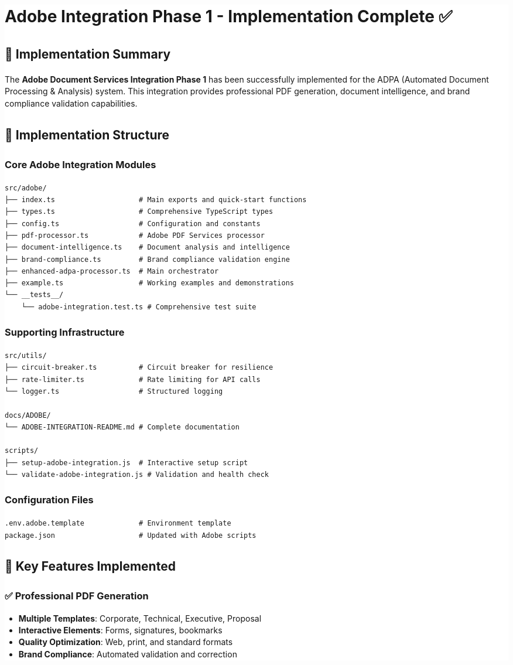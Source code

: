 # Adobe Integration Phase 1 - Implementation Complete ✅

## 🎯 Implementation Summary

The **Adobe Document Services Integration Phase 1** has been successfully implemented for the ADPA (Automated Document Processing & Analysis) system. This integration provides professional PDF generation, document intelligence, and brand compliance validation capabilities.

## 📁 Implementation Structure

### Core Adobe Integration Modules
```
src/adobe/
├── index.ts                    # Main exports and quick-start functions
├── types.ts                    # Comprehensive TypeScript types
├── config.ts                   # Configuration and constants
├── pdf-processor.ts            # Adobe PDF Services processor
├── document-intelligence.ts    # Document analysis and intelligence
├── brand-compliance.ts         # Brand compliance validation engine
├── enhanced-adpa-processor.ts  # Main orchestrator
├── example.ts                  # Working examples and demonstrations
└── __tests__/
    └── adobe-integration.test.ts # Comprehensive test suite
```

### Supporting Infrastructure
```
src/utils/
├── circuit-breaker.ts          # Circuit breaker for resilience
├── rate-limiter.ts             # Rate limiting for API calls
└── logger.ts                   # Structured logging

docs/ADOBE/
└── ADOBE-INTEGRATION-README.md # Complete documentation

scripts/
├── setup-adobe-integration.js  # Interactive setup script
└── validate-adobe-integration.js # Validation and health check
```

### Configuration Files
```
.env.adobe.template             # Environment template
package.json                    # Updated with Adobe scripts
```

## 🚀 Key Features Implemented

### ✅ Professional PDF Generation
- **Multiple Templates**: Corporate, Technical, Executive, Proposal
- **Interactive Elements**: Forms, signatures, bookmarks
- **Quality Optimization**: Web, print, and standard formats
- **Brand Compliance**: Automated validation and correction
